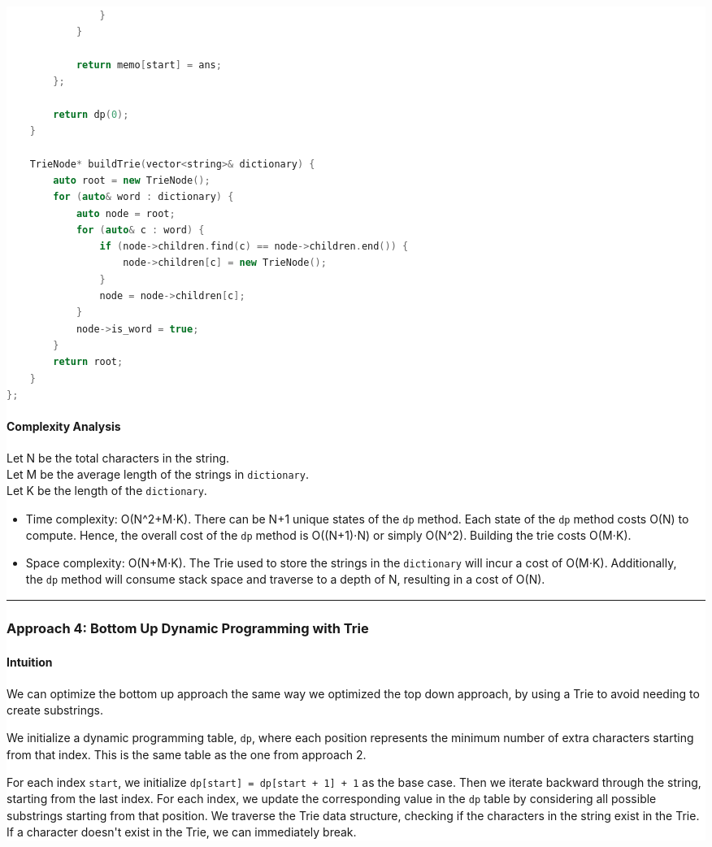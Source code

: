 ```cpp
                }
            }

            return memo[start] = ans;
        };

        return dp(0);
    }

    TrieNode* buildTrie(vector<string>& dictionary) {
        auto root = new TrieNode();
        for (auto& word : dictionary) {
            auto node = root;
            for (auto& c : word) {
                if (node->children.find(c) == node->children.end()) {
                    node->children[c] = new TrieNode();
                }
                node = node->children[c];
            }
            node->is_word = true;
        }
        return root;
    }
};
```

#### Complexity Analysis

Let N be the total characters in the string.  
Let M be the average length of the strings in `dictionary`.  
Let K be the length of the `dictionary`.

- Time complexity: O(N^2+M⋅K). There can be N+1 unique states of the `dp` method. Each state of the `dp` method costs O(N) to compute. Hence, the overall cost of the `dp` method is O((N+1)⋅N) or simply O(N^2). Building the trie costs O(M⋅K).
    
- Space complexity: O(N+M⋅K). The Trie used to store the strings in the `dictionary` will incur a cost of O(M⋅K). Additionally, the `dp` method will consume stack space and traverse to a depth of N, resulting in a cost of O(N).
    

---

### Approach 4: Bottom Up Dynamic Programming with Trie

#### Intuition

We can optimize the bottom up approach the same way we optimized the top down approach, by using a Trie to avoid needing to create substrings.

We initialize a dynamic programming table, `dp`, where each position represents the minimum number of extra characters starting from that index. This is the same table as the one from approach 2.

For each index `start`, we initialize `dp[start] = dp[start + 1] + 1` as the base case. Then we iterate backward through the string, starting from the last index. For each index, we update the corresponding value in the `dp` table by considering all possible substrings starting from that position. We traverse the Trie data structure, checking if the characters in the string exist in the Trie. If a character doesn't exist in the Trie, we can immediately break.

